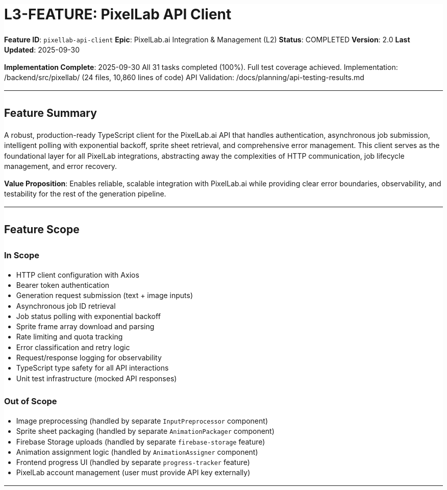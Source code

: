 # L3-FEATURE: PixelLab API Client

**Feature ID**: `pixellab-api-client`
**Epic**: PixelLab.ai Integration & Management (L2)
**Status**: COMPLETED
**Version**: 2.0
**Last Updated**: 2025-09-30

**Implementation Complete**: 2025-09-30
All 31 tasks completed (100%). Full test coverage achieved.
Implementation: /backend/src/pixellab/ (24 files, 10,860 lines of code)
API Validation: /docs/planning/api-testing-results.md

---

## Feature Summary

A robust, production-ready TypeScript client for the PixelLab.ai API that handles authentication, asynchronous job submission, intelligent polling with exponential backoff, sprite sheet retrieval, and comprehensive error management. This client serves as the foundational layer for all PixelLab integrations, abstracting away the complexities of HTTP communication, job lifecycle management, and error recovery.

**Value Proposition**: Enables reliable, scalable integration with PixelLab.ai while providing clear error boundaries, observability, and testability for the rest of the generation pipeline.

---

## Feature Scope

### In Scope
- HTTP client configuration with Axios
- Bearer token authentication
- Generation request submission (text + image inputs)
- Asynchronous job ID retrieval
- Job status polling with exponential backoff
- Sprite frame array download and parsing
- Rate limiting and quota tracking
- Error classification and retry logic
- Request/response logging for observability
- TypeScript type safety for all API interactions
- Unit test infrastructure (mocked API responses)

### Out of Scope
- Image preprocessing (handled by separate `InputPreprocessor` component)
- Sprite sheet packaging (handled by separate `AnimationPackager` component)
- Firebase Storage uploads (handled by separate `firebase-storage` feature)
- Animation assignment logic (handled by `AnimationAssigner` component)
- Frontend progress UI (handled by separate `progress-tracker` feature)
- PixelLab account management (user must provide API key externally)

---
